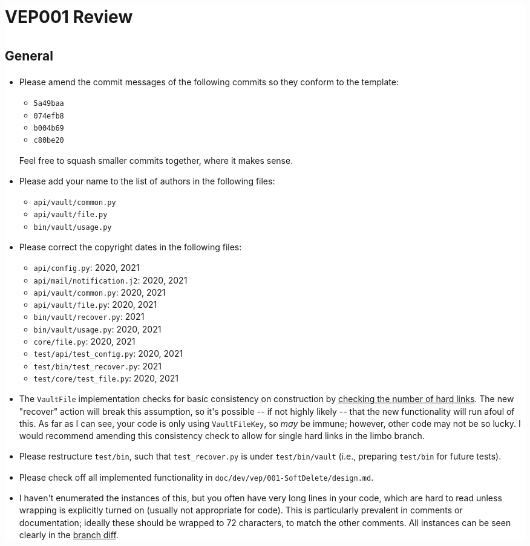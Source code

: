 # VEP001 Review

## General

* Please amend the commit messages of the following commits so they
  conform to the template:

  * `5a49baa`
  * `074efb8`
  * `b004b69`
  * `c80be20`

  Feel free to squash smaller commits together, where it makes sense.

* Please add your name to the list of authors in the following files:

  * `api/vault/common.py`
  * `api/vault/file.py`
  * `bin/vault/usage.py`

* Please correct the copyright dates in the following files:

  * `api/config.py`: 2020, 2021
  * `api/mail/notification.j2`: 2020, 2021
  * `api/vault/common.py`: 2020, 2021
  * `api/vault/file.py`: 2020, 2021
  * `bin/vault/recover.py`: 2021
  * `bin/vault/usage.py`: 2020, 2021
  * `core/file.py`: 2020, 2021
  * `test/api/test_config.py`: 2020, 2021
  * `test/bin/test_recover.py`: 2021
  * `test/core/test_file.py`: 2020, 2021

* The `VaultFile` implementation checks for basic consistency on
  construction by [checking the number of hard
  links](https://github.com/wtsi-hgi/hgi-vault/blob/9ad9cc78509d0bcaa91e95ba72c884772eb21327/api/vault/file.py#L76-L88).
  The new "recover" action will break this assumption, so it's possible
  -- if not highly likely -- that the new functionality will run afoul
  of this. As far as I can see, your code is only using `VaultFileKey`,
  so _may_ be immune; however, other code may not be so lucky. I would
  recommend amending this consistency check to allow for single hard
  links in the limbo branch.

* Please restructure `test/bin`, such that `test_recover.py` is under
  `test/bin/vault` (i.e., preparing `test/bin` for future tests).

* Please check off all implemented functionality in
  `doc/dev/vep/001-SoftDelete/design.md`.

* I haven't enumerated the instances of this, but you often have very
  long lines in your code, which are hard to read unless wrapping is
  explicitly turned on (usually not appropriate for code). This is
  particularly prevalent in comments or documentation; ideally these
  should be wrapped to 72 characters, to match the other comments. All
  instances can be seen clearly in the [branch diff](https://github.com/wtsi-hgi/hgi-vault/compare/c53ef2a...9ad9cc7#files_bucket).
